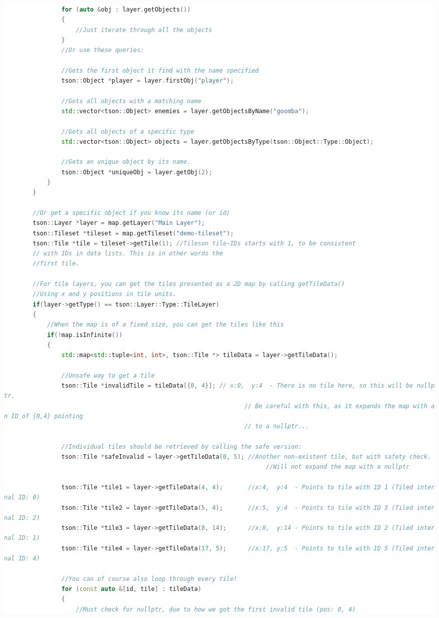 ```c++
                for (auto &obj : layer.getObjects())
                {
                    //Just iterate through all the objects
                }
                //Or use these queries:

                //Gets the first object it find with the name specified
                tson::Object *player = layer.firstObj("player");

                //Gets all objects with a matching name
                std::vector<tson::Object> enemies = layer.getObjectsByName("goomba");

                //Gets all objects of a specific type
                std::vector<tson::Object> objects = layer.getObjectsByType(tson::Object::Type::Object);

                //Gets an unique object by its name.
                tson::Object *uniqueObj = layer.getObj(2);
            }
        }

        //Or get a specific object if you know its name (or id)
        tson::Layer *layer = map.getLayer("Main Layer");
        tson::Tileset *tileset = map.getTileset("demo-tileset");
        tson::Tile *tile = tileset->getTile(1); //Tileson tile-IDs starts with 1, to be consistent
        // with IDs in data lists. This is in other words the
        //first tile.

        //For tile layers, you can get the tiles presented as a 2D map by calling getTileData()
        //Using x and y positions in tile units.
        if(layer->getType() == tson::Layer::Type::TileLayer)
        {
            //When the map is of a fixed size, you can get the tiles like this
            if(!map.isInfinite())
            {
                std::map<std::tuple<int, int>, tson::Tile *> tileData = layer->getTileData();

                //Unsafe way to get a tile
                tson::Tile *invalidTile = tileData[{0, 4}]; // x:0,  y:4  - There is no tile here, so this will be nullptr.
                                                                   // Be careful with this, as it expands the map with an ID of {0,4} pointing
                                                                   // to a nullptr...

                //Individual tiles should be retrieved by calling the safe version:
                tson::Tile *safeInvalid = layer->getTileData(0, 5); //Another non-existent tile, but with safety check.
                                                                         //Will not expand the map with a nullptr

                tson::Tile *tile1 = layer->getTileData(4, 4);       //x:4,  y:4  - Points to tile with ID 1 (Tiled internal ID: 0)
                tson::Tile *tile2 = layer->getTileData(5, 4);       //x:5,  y:4  - Points to tile with ID 3 (Tiled internal ID: 2)
                tson::Tile *tile3 = layer->getTileData(8, 14);      //x:8,  y:14 - Points to tile with ID 2 (Tiled internal ID: 1)
                tson::Tile *tile4 = layer->getTileData(17, 5);      //x:17, y:5  - Points to tile with ID 5 (Tiled internal ID: 4)

                //You can of course also loop through every tile!
                for (const auto &[id, tile] : tileData)
                {
                    //Must check for nullptr, due to how we got the first invalid tile (pos: 0, 4)
```